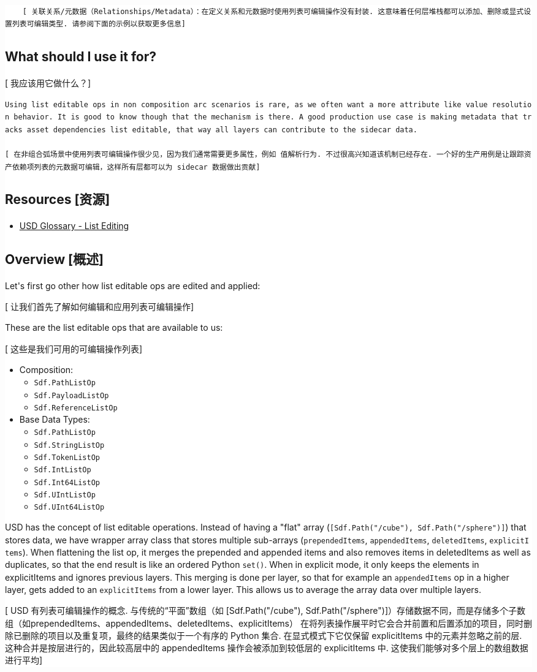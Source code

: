         [ 关联关系/元数据（Relationships/Metadata）：在定义关系和元数据时使用列表可编辑操作没有封装. 这意味着任何层堆栈都可以添加、删除或显式设置列表可编辑类型. 请参阅下面的示例以获取更多信息]

## What should I use it for? <a name="usage"></a>

[ 我应该用它做什么？]

~~~admonish tip
Using list editable ops in non composition arc scenarios is rare, as we often want a more attribute like value resolution behavior. It is good to know though that the mechanism is there. A good production use case is making metadata that tracks asset dependencies list editable, that way all layers can contribute to the sidecar data.

[ 在非组合弧场景中使用列表可编辑操作很少见，因为我们通常需要更多属性，例如 值解析行为. 不过很高兴知道该机制已经存在. 一个好的生产用例是让跟踪资产依赖项列表的元数据可编辑，这样所有层都可以为 sidecar 数据做出贡献]
~~~

## Resources [资源]<a name="resources"></a>
- [USD Glossary - List Editing](https://openusd.org/release/glossary.html#list-editing)

## Overview [概述]<a name="overview"></a>
Let's first go other how list editable ops are edited and applied:

[ 让我们首先了解如何编辑和应用列表可编辑操作]

These are the list editable ops that are available to us:

[ 这些是我们可用的可编辑操作列表]

- Composition:
    - `Sdf.PathListOp`
    - `Sdf.PayloadListOp`
    - `Sdf.ReferenceListOp`
- Base Data Types:
    - `Sdf.PathListOp`
    - `Sdf.StringListOp`
    - `Sdf.TokenListOp`
    - `Sdf.IntListOp`
    - `Sdf.Int64ListOp`
    - `Sdf.UIntListOp`
    - `Sdf.UInt64ListOp`

USD has the concept of list editable operations. Instead of having a "flat" array (`[Sdf.Path("/cube"), Sdf.Path("/sphere")]`) that stores data, we have wrapper array class that stores multiple sub-arrays (`prependedItems`, `appendedItems`, `deletedItems`, `explicitItems`). When flattening the list op, it merges the prepended and appended items and also removes items in deletedItems as well as duplicates, so that the end result is like an ordered Python `set()`. When in explicit mode, it only keeps the elements in explicitItems and ignores previous layers. This merging is done per layer, so that for example an `appendedItems` op in a higher layer, gets added to an `explicitItems` from a lower layer. This allows us to average the array data over multiple layers.

[ USD 有列表可编辑操作的概念. 与传统的“平面”数组（如 [Sdf.Path("/cube"), Sdf.Path("/sphere")]）存储数据不同，而是存储多个子数组（如prependedItems、appendedItems、deletedItems、explicitItems） 在将列表操作展平时它会合并前置和后置添加的项目，同时删除已删除的项目以及重复项，最终的结果类似于一个有序的 Python 集合. 在显式模式下它仅保留 explicitItems 中的元素并忽略之前的层. 这种合并是按层进行的，因此较高层中的 appendedItems 操作会被添加到较低层的 explicitItems 中. 这使我们能够对多个层上的数组数据进行平均]
